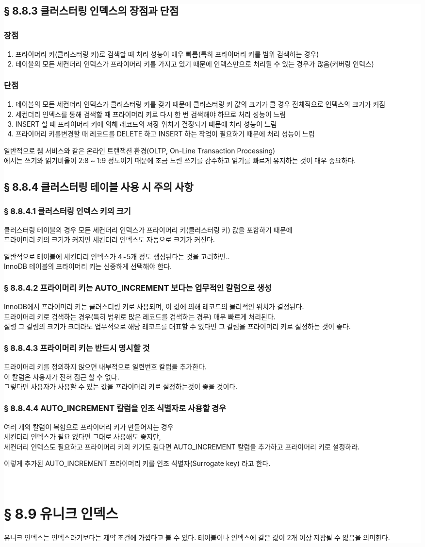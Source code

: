## § 8.8.3 클러스터링 인덱스의 장점과 단점

### 장점

1. 프라이머리 키(클러스터링 키)로 검색할 때 처리 성능이 매우 빠름(특히 프라이머리 키를 범위 검색하는 경우)
2. 테이블의 모든 세컨더리 인덱스가 프라이머리 키를 가지고 있기 때문에 인덱스만으로 처리될 수 있는 경우가 많음(커버링 인덱스)

### 단점

1. 테이블의 모든 세컨더리 인덱스가 클러스터링 키를 갖기 때문에 클러스터링 키 값의 크기가 클 경우 전체적으로 인덱스의 크기가 커짐
2. 세컨더리 인덱스를 통해 검색할 때 프라이머리 키로 다시 한 번 검색해야 하므로 처리 성능이 느림
3. INSERT 할 때 프라이머리 키에 의해 레코드의 저장 위치가 결정되기 때문에 처리 성능이 느림
4. 프라이머리 키를변경할 때 레코드를 DELETE 하고 INSERT 하는 작업이 필요하기 때문에 처리 성능이 느림

일반적으로 웹 서비스와 같은 온라인 트랜잭션 환경(OLTP, On-Line Transaction Processing)  
에서는 쓰기와 읽기비율이 2:8 ~ 1:9 정도이기 때문에 조금 느린 쓰기를 감수하고 읽기를 빠르게 유지하는 것이 매우 중요하다.

## § 8.8.4 클러스터링 테이블 사용 시 주의 사항

### § 8.8.4.1 클러스터링 인덱스 키의 크기

클러스터링 테이블의 경우 모든 세컨더리 인덱스가 프라이머리 키(클러스터링 키) 값을 포함하기 때문에  
프라이머리 키의 크기가 커지면 세컨더리 인덱스도 자동으로 크기가 커진다.

일반적으로 테이블에 세컨더리 인덱스가 4~5개 정도 생성된다는 것을 고려하면..  
InnoDB 테이블의 프라이머리 키는 신중하게 선택해야 한다.

### § 8.8.4.2 프라이머리 키는 AUTO_INCREMENT 보다는 업무적인 칼럼으로 생성

InnoDB에서 프라이머리 키는 클러스터링 키로 사용되며, 이 값에 의해 레코드의 물리적인 위치가 결정된다.  
프라이머리 키로 검색하는 경우(특히 범위로 많은 레코드를 검색하는 경우) 매우 빠르게 처리된다.  
설령 그 칼럼의 크기가 크더라도 업무적으로 해당 레코드를 대표할 수 있다면 그 칼럼을 프라이머리 키로 설정하는 것이 좋다.

### § 8.8.4.3 프라이머리 키는 반드시 명시할 것

프라이머리 키를 정의하지 않으면 내부적으로 일련번호 칼럼을 추가한다.  
이 칼럼은 사용자가 전혀 접근 할 수 없다.  
그렇다면 사용자가 사용할 수 있는 값을 프라이머리 키로 설정하는것이 좋을 것이다.

### § 8.8.4.4 AUTO_INCREMENT 칼럼을 인조 식별자로 사용할 경우

여러 개의 칼럼이 복합으로 프라이머리 키가 만들어지는 경우  
세컨더리 인덱스가 필요 없다면 그대로 사용해도 좋지만,  
세컨더리 인덱스도 필요하고 프라이머리 키의 키기도 길다면 AUTO_INCREMENT 칼럼을 추가하고 프라이머리 키로 설정하라.

이렇게 추가된 AUTO_INCREMENT 프라이머리 키를 인조 식별자(Surrogate key) 라고 한다.

<br>

# § 8.9 유니크 인덱스

유니크 인덱스는 인덱스라기보다는 제약 조건에 가깝다고 볼 수 있다.
테이블이나 인덱스에 같은 값이 2개 이상 저장될 수 없음을 의미한다.
